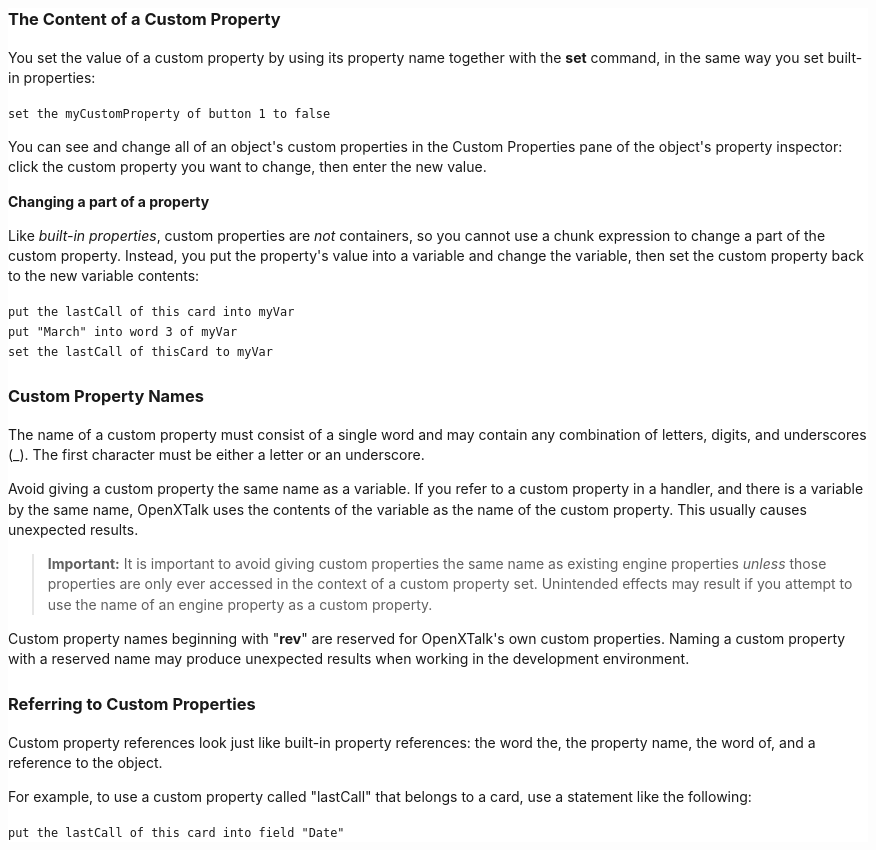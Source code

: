 ### The Content of a Custom Property

You set the value of a custom property by using its property name together with the
**set** command, in the same way you set built-in properties:

```
set the myCustomProperty of button 1 to false
```

You can see and change all of an object's custom properties in the Custom Properties pane
of the object's property inspector: click the custom property you want to change, then
enter the new value.

**Changing a part of a property**

Like *built-in properties*, custom properties are *not* containers, so you cannot use a
chunk expression to change a part of the custom property. Instead, you put the property's
value into a variable and change the variable, then set the custom property back to the
new variable contents:

```
put the lastCall of this card into myVar
put "March" into word 3 of myVar
set the lastCall of thisCard to myVar
```

### Custom Property Names

The name of a custom property must consist of a single word and may contain any
combination of letters, digits, and underscores (\_). The first character must be either
a letter or an underscore.

Avoid giving a custom property the same name as a variable. If you refer to a custom
property in a handler, and there is a variable by the same name, OpenXTalk uses the
contents of the variable as the name of the custom property. This usually causes
unexpected results.

> **Important:** It is important to avoid giving custom properties the same name as
existing engine properties *unless* those properties are only ever accessed in the
context of a custom property set. Unintended effects may result if you attempt to use the
name of an engine property as a custom property.

Custom property names beginning with "**rev**" are reserved for OpenXTalk's own custom
properties. Naming a custom property with a reserved name may produce unexpected results
when working in the development environment.

### Referring to Custom Properties

Custom property references look just like built-in property references: the word the, the
property name, the word of, and a reference to the object.

For example, to use a custom property called "lastCall" that belongs to a card, use a
statement like the following:

```
put the lastCall of this card into field "Date"
```
